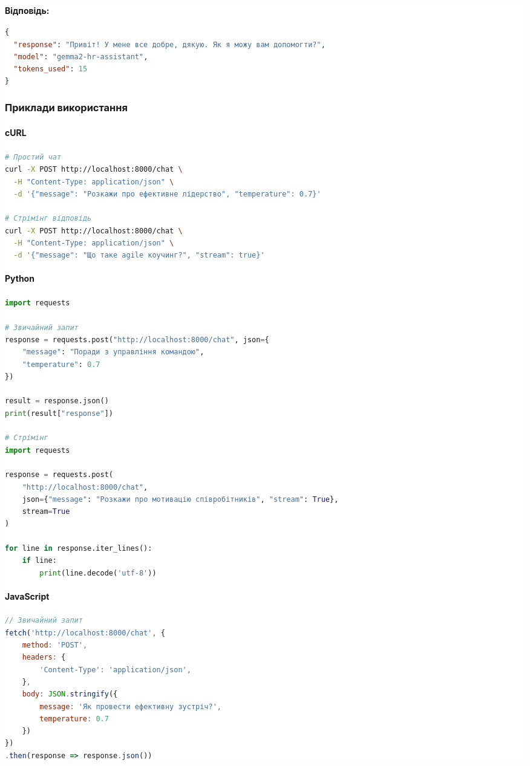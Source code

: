 **Відповідь:**
```json
{
  "response": "Привіт! У мене все добре, дякую. Як я можу вам допомогти?",
  "model": "gemma2-hr-assistant",
  "tokens_used": 15
}
```

### Приклади використання

#### cURL
```bash
# Простий чат
curl -X POST http://localhost:8000/chat \
  -H "Content-Type: application/json" \
  -d '{"message": "Розкажи про ефективне лідерство", "temperature": 0.7}'

# Стрімінг відповідь
curl -X POST http://localhost:8000/chat \
  -H "Content-Type: application/json" \
  -d '{"message": "Що таке agile коучинг?", "stream": true}'
```

#### Python
```python
import requests

# Звичайний запит
response = requests.post("http://localhost:8000/chat", json={
    "message": "Поради з управління командою",
    "temperature": 0.7
})

result = response.json()
print(result["response"])

# Стрімінг
import requests

response = requests.post(
    "http://localhost:8000/chat",
    json={"message": "Розкажи про мотивацію співробітників", "stream": True},
    stream=True
)

for line in response.iter_lines():
    if line:
        print(line.decode('utf-8'))
```

#### JavaScript
```javascript
// Звичайний запит
fetch('http://localhost:8000/chat', {
    method: 'POST',
    headers: {
        'Content-Type': 'application/json',
    },
    body: JSON.stringify({
        message: 'Як провести ефективну зустріч?',
        temperature: 0.7
    })
})
.then(response => response.json())
```